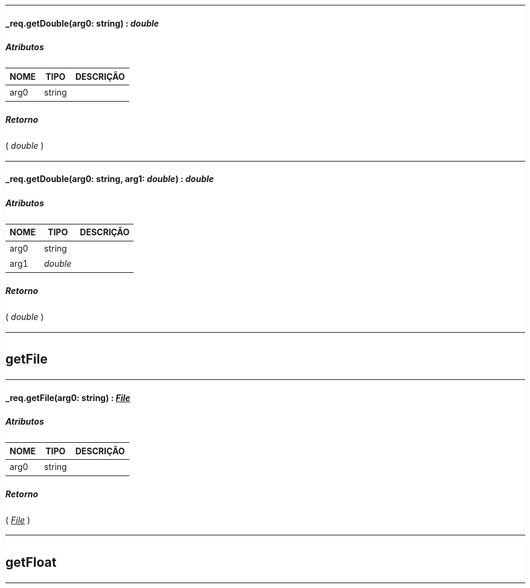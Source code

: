 
---

#### _req.getDouble(arg0: string) : _double_
##### Atributos

| NOME | TIPO | DESCRIÇÃO |
|---|---|---|
| arg0 | string |   |

##### Retorno

( _double_ )


---

#### _req.getDouble(arg0: string, arg1: _double_) : _double_
##### Atributos

| NOME | TIPO | DESCRIÇÃO |
|---|---|---|
| arg0 | string |   |
| arg1 | _double_ |   |

##### Retorno

( _double_ )


---

## getFile

---

#### _req.getFile(arg0: string) : _[File](../../objects/File)_
##### Atributos

| NOME | TIPO | DESCRIÇÃO |
|---|---|---|
| arg0 | string |   |

##### Retorno

( _[File](../../objects/File)_ )


---

## getFloat

---